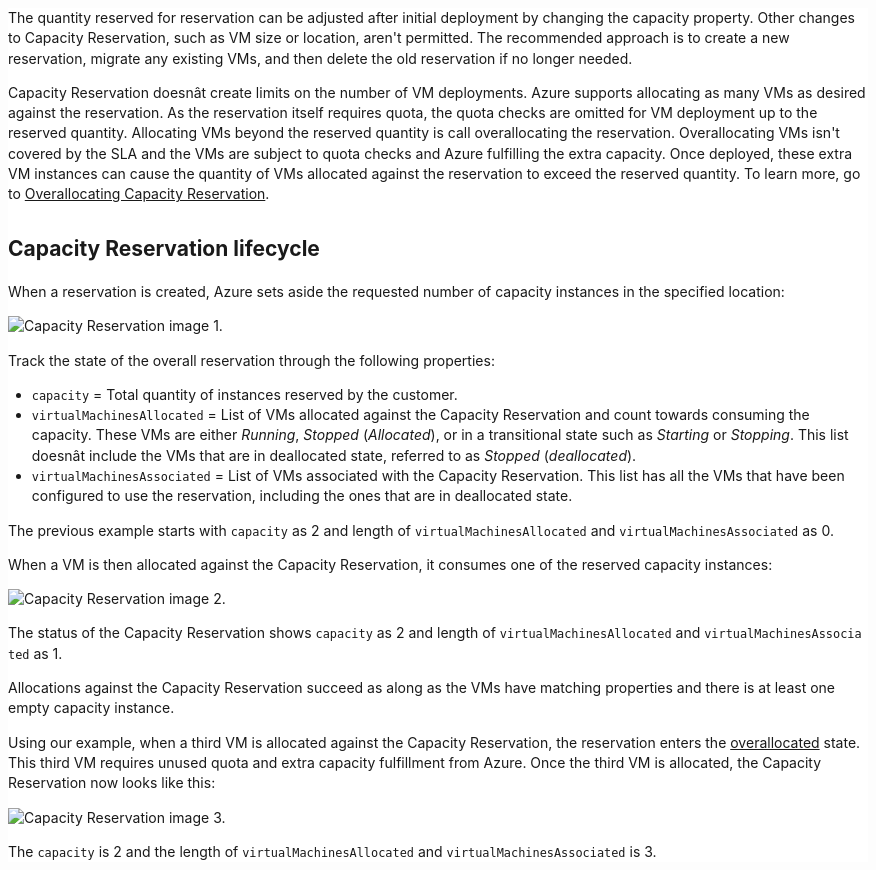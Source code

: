 The quantity reserved for reservation can be adjusted after initial deployment by changing the capacity property. Other changes to Capacity Reservation, such as VM size or location, aren't permitted. The recommended approach is to create a new reservation, migrate any existing VMs, and then delete the old reservation if no longer needed.

Capacity Reservation doesnât create limits on the number of VM deployments. Azure supports allocating as many VMs as desired against the reservation. As the reservation itself requires quota, the quota checks are omitted for VM deployment up to the reserved quantity. Allocating VMs beyond the reserved quantity is call overallocating the reservation. Overallocating VMs isn't covered by the SLA and the VMs are subject to quota checks and Azure fulfilling the extra capacity. Once deployed, these extra VM instances can cause the quantity of VMs allocated against the reservation to exceed the reserved quantity. To learn more, go to [Overallocating Capacity Reservation](capacity-reservation-overallocate).

## Capacity Reservation lifecycle

When a reservation is created, Azure sets aside the requested number of capacity instances in the specified location:

![Capacity Reservation image 1.](media/capacity-reservation-overview/capacity-reservation-1.jpg)

Track the state of the overall reservation through the following properties:

* `capacity` = Total quantity of instances reserved by the customer.
* `virtualMachinesAllocated` = List of VMs allocated against the Capacity Reservation and count towards consuming the capacity. These VMs are either *Running*, *Stopped* (*Allocated*), or in a transitional state such as *Starting* or *Stopping*. This list doesnât include the VMs that are in deallocated state, referred to as *Stopped* (*deallocated*).
* `virtualMachinesAssociated` = List of VMs associated with the Capacity Reservation. This list has all the VMs that have been configured to use the reservation, including the ones that are in deallocated state.

The previous example starts with `capacity` as 2 and length of `virtualMachinesAllocated` and `virtualMachinesAssociated` as 0.

When a VM is then allocated against the Capacity Reservation, it consumes one of the reserved capacity instances:

![Capacity Reservation image 2.](media/capacity-reservation-overview/capacity-reservation-2.jpg)

The status of the Capacity Reservation shows `capacity` as 2 and length of `virtualMachinesAllocated` and `virtualMachinesAssociated` as 1.

Allocations against the Capacity Reservation succeed as along as the VMs have matching properties and there is at least one empty capacity instance.

Using our example, when a third VM is allocated against the Capacity Reservation, the reservation enters the [overallocated](capacity-reservation-overallocate) state. This third VM requires unused quota and extra capacity fulfillment from Azure. Once the third VM is allocated, the Capacity Reservation now looks like this:

![Capacity Reservation image 3.](media/capacity-reservation-overview/capacity-reservation-3.jpg)

The `capacity` is 2 and the length of `virtualMachinesAllocated` and `virtualMachinesAssociated` is 3.
